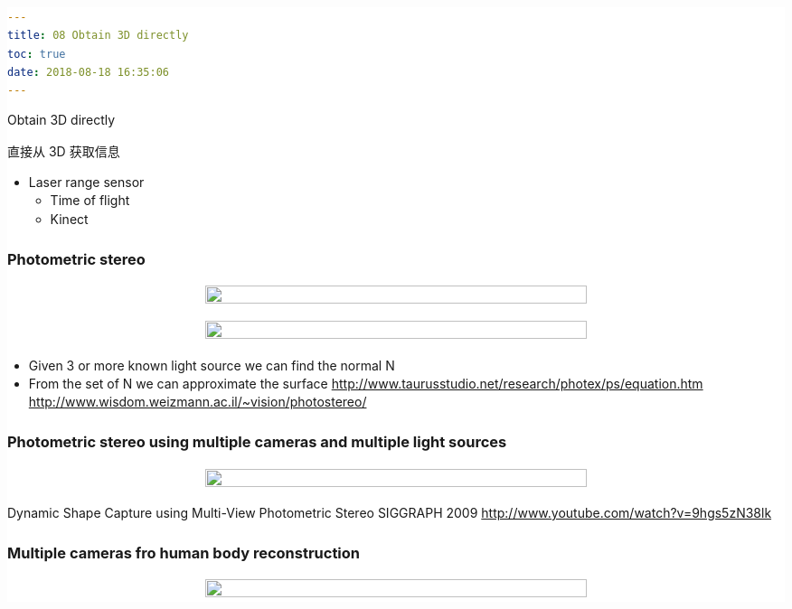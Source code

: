 ```yaml
---
title: 08 Obtain 3D directly
toc: true
date: 2018-08-18 16:35:06
---
```



Obtain 3D directly

直接从 3D 获取信息

- Laser range sensor
    - Time of flight
    - Kinect


### Photometric stereo

<p align="center">
    <img width="70%" height="70%" src="http://images.iterate.site/blog/image/180817/gCBim46dja.png?imageslim">
</p>

<p align="center">
    <img width="70%" height="70%" src="http://images.iterate.site/blog/image/180817/BiDd0dAm28.png?imageslim">
</p>

- Given 3 or more known light source we can find the normal N
- From the set of N we can approximate the surface
http://www.taurusstudio.net/research/photex/ps/equation.htm
http://www.wisdom.weizmann.ac.il/~vision/photostereo/



### Photometric stereo using multiple cameras and multiple light sources

<p align="center">
    <img width="70%" height="70%" src="http://images.iterate.site/blog/image/180817/78HEHfBal9.png?imageslim">
</p>


Dynamic Shape Capture using Multi-View Photometric Stereo SIGGRAPH 2009
http://www.youtube.com/watch?v=9hgs5zN38lk





### Multiple cameras fro human body reconstruction

<p align="center">
    <img width="70%" height="70%" src="http://images.iterate.site/blog/image/180817/1bLbHl6a60.png?imageslim">
</p>
